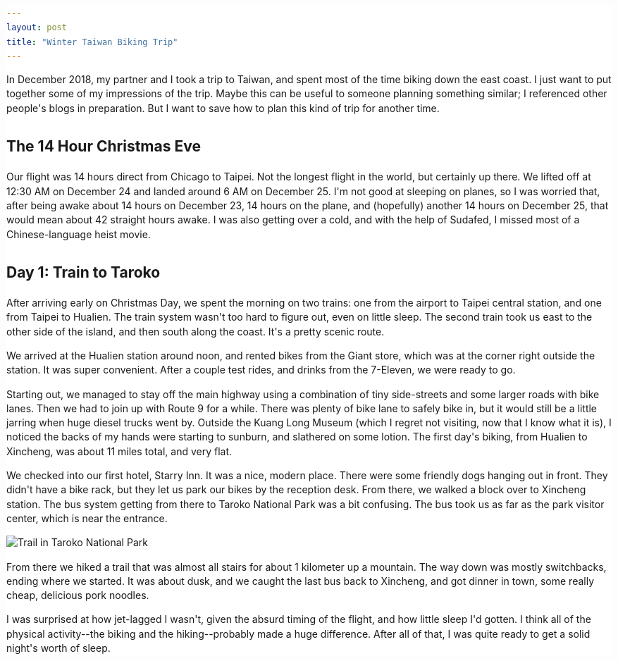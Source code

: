 ```yaml
---
layout: post
title: "Winter Taiwan Biking Trip"
---
```

In December 2018, my partner and I took a trip to Taiwan, and spent most of the time biking down the east coast. I just want to put together some of my impressions of the trip. Maybe this can be useful to someone planning something similar; I referenced other people's blogs in preparation. But I want to save how to plan this kind of trip for another time.

## The 14 Hour Christmas Eve

Our flight was 14 hours direct from Chicago to Taipei. Not the longest flight in the world, but certainly up there. We lifted off at 12:30 AM on December 24 and landed around 6 AM on December 25. I'm not good at sleeping on planes, so I was worried that, after being awake about 14 hours on December 23, 14 hours on the plane, and (hopefully) another 14 hours on December 25, that would mean about 42 straight hours awake. I was also getting over a cold, and with the help of Sudafed, I missed most of a Chinese-language heist movie.

## Day 1: Train to Taroko

After arriving early on Christmas Day, we spent the morning on two trains: one from the airport to Taipei central station, and one from Taipei to Hualien. The train system wasn't too hard to figure out, even on little sleep. The second train took us east to the other side of the island, and then south along the coast. It's a pretty scenic route.

We arrived at the Hualien station around noon, and rented bikes from the Giant store, which was at the corner right outside the station. It was super convenient. After a couple test rides, and drinks from the 7-Eleven, we were ready to go.

Starting out, we managed to stay off the main highway using a combination of tiny side-streets and some larger roads with bike lanes. Then we had to join up with Route 9 for a while. There was plenty of bike lane to safely bike in, but it would still be a little jarring when huge diesel trucks went by. Outside the Kuang Long Museum (which I regret not visiting, now that I know what it is), I noticed the backs of my hands were starting to sunburn, and slathered on some lotion. The first day's biking, from Hualien to Xincheng, was about 11 miles total, and very flat.

We checked into our first hotel, Starry Inn. It was a nice, modern place. There were some friendly dogs hanging out in front. They didn't have a bike rack, but they let us park our bikes by the reception desk. From there, we walked a block over to Xincheng station. The bus system getting from there to Taroko National Park was a bit confusing. The bus took us as far as the park visitor center, which is near the entrance. 

![Trail in Taroko National Park](https://pbs.twimg.com/media/DvQSPmvUUAABaV4.jpg:small)

From there we hiked a trail that was almost all stairs for about 1 kilometer up a mountain. The way down was mostly switchbacks, ending where we started. It was about dusk, and we caught the last bus back to Xincheng, and got dinner in town, some really cheap, delicious pork noodles.

I was surprised at how jet-lagged I wasn't, given the absurd timing of the flight, and how little sleep I'd gotten. I think all of the physical activity--the biking and the hiking--probably made a huge difference. After all of that, I was quite ready to get a solid night's worth of sleep.
